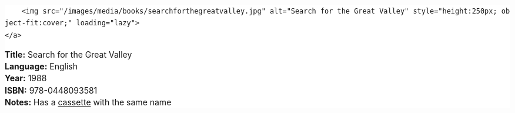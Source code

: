        <img src="/images/media/books/searchforthegreatvalley.jpg" alt="Search for the Great Valley" style="height:250px; object-fit:cover;" loading="lazy">
    </a>
  </div>
</div>
<div class="item-details">
  <strong>Title:</strong> Search for the Great Valley <br />
  <strong>Language:</strong> English <br />
  <strong>Year:</strong> 1988 <br />
  <strong>ISBN:</strong> 978-0448093581 <br />
  <strong>Notes:</strong> Has a <a href="/media/cassette/#search-for-the-great-valley-cassette">cassette</a> with the same name <br />
</div>
</div>
<div class="item-entry" id="searchforthegreatvalley-de-210">
  <div class="item-image">
    <a href="/images/media/books/searchforthegreatvalley-de.jpg" data-lightbox="img" data-title="Die Suche nach dem grossen Tal">
      <div class="img-box">